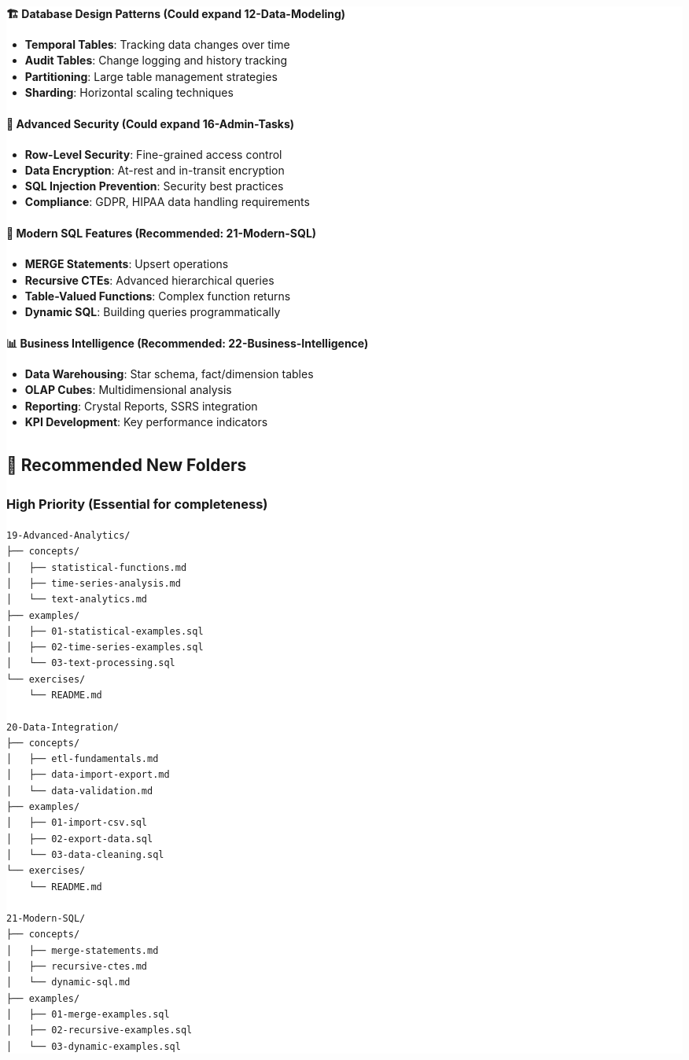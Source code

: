 #### 🏗️ **Database Design Patterns** (Could expand 12-Data-Modeling)
- **Temporal Tables**: Tracking data changes over time
- **Audit Tables**: Change logging and history tracking
- **Partitioning**: Large table management strategies
- **Sharding**: Horizontal scaling techniques

#### 🔐 **Advanced Security** (Could expand 16-Admin-Tasks)
- **Row-Level Security**: Fine-grained access control
- **Data Encryption**: At-rest and in-transit encryption
- **SQL Injection Prevention**: Security best practices
- **Compliance**: GDPR, HIPAA data handling requirements

#### 🚀 **Modern SQL Features** (Recommended: 21-Modern-SQL)
- **MERGE Statements**: Upsert operations
- **Recursive CTEs**: Advanced hierarchical queries
- **Table-Valued Functions**: Complex function returns
- **Dynamic SQL**: Building queries programmatically

#### 📊 **Business Intelligence** (Recommended: 22-Business-Intelligence)
- **Data Warehousing**: Star schema, fact/dimension tables
- **OLAP Cubes**: Multidimensional analysis
- **Reporting**: Crystal Reports, SSRS integration
- **KPI Development**: Key performance indicators

## 🎯 Recommended New Folders

### High Priority (Essential for completeness)
```
19-Advanced-Analytics/
├── concepts/
│   ├── statistical-functions.md
│   ├── time-series-analysis.md
│   └── text-analytics.md
├── examples/
│   ├── 01-statistical-examples.sql
│   ├── 02-time-series-examples.sql
│   └── 03-text-processing.sql
└── exercises/
    └── README.md

20-Data-Integration/
├── concepts/
│   ├── etl-fundamentals.md
│   ├── data-import-export.md
│   └── data-validation.md
├── examples/
│   ├── 01-import-csv.sql
│   ├── 02-export-data.sql
│   └── 03-data-cleaning.sql
└── exercises/
    └── README.md

21-Modern-SQL/
├── concepts/
│   ├── merge-statements.md
│   ├── recursive-ctes.md
│   └── dynamic-sql.md
├── examples/
│   ├── 01-merge-examples.sql
│   ├── 02-recursive-examples.sql
│   └── 03-dynamic-examples.sql
```
